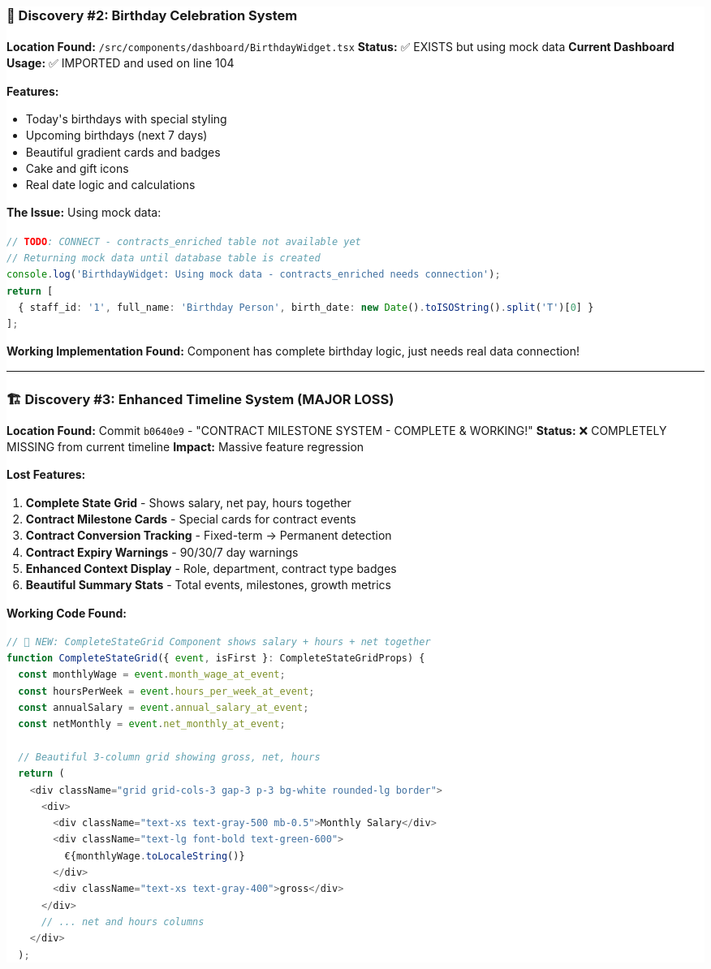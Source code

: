 
### **🎂 Discovery #2: Birthday Celebration System**

**Location Found:** `/src/components/dashboard/BirthdayWidget.tsx`
**Status:** ✅ EXISTS but using mock data
**Current Dashboard Usage:** ✅ IMPORTED and used on line 104

**Features:**
- Today's birthdays with special styling
- Upcoming birthdays (next 7 days)
- Beautiful gradient cards and badges
- Cake and gift icons
- Real date logic and calculations

**The Issue:** Using mock data:
```typescript
// TODO: CONNECT - contracts_enriched table not available yet
// Returning mock data until database table is created
console.log('BirthdayWidget: Using mock data - contracts_enriched needs connection');
return [
  { staff_id: '1', full_name: 'Birthday Person', birth_date: new Date().toISOString().split('T')[0] }
];
```

**Working Implementation Found:** Component has complete birthday logic, just needs real data connection!

---

### **🏗️ Discovery #3: Enhanced Timeline System (MAJOR LOSS)**

**Location Found:** Commit `b0640e9` - "CONTRACT MILESTONE SYSTEM - COMPLETE & WORKING!"
**Status:** ❌ COMPLETELY MISSING from current timeline
**Impact:** Massive feature regression

**Lost Features:**
1. **Complete State Grid** - Shows salary, net pay, hours together
2. **Contract Milestone Cards** - Special cards for contract events
3. **Contract Conversion Tracking** - Fixed-term → Permanent detection
4. **Contract Expiry Warnings** - 90/30/7 day warnings
5. **Enhanced Context Display** - Role, department, contract type badges
6. **Beautiful Summary Stats** - Total events, milestones, growth metrics

**Working Code Found:**
```typescript
// 🎯 NEW: CompleteStateGrid Component shows salary + hours + net together
function CompleteStateGrid({ event, isFirst }: CompleteStateGridProps) {
  const monthlyWage = event.month_wage_at_event;
  const hoursPerWeek = event.hours_per_week_at_event;
  const annualSalary = event.annual_salary_at_event;
  const netMonthly = event.net_monthly_at_event;

  // Beautiful 3-column grid showing gross, net, hours
  return (
    <div className="grid grid-cols-3 gap-3 p-3 bg-white rounded-lg border">
      <div>
        <div className="text-xs text-gray-500 mb-0.5">Monthly Salary</div>
        <div className="text-lg font-bold text-green-600">
          €{monthlyWage.toLocaleString()}
        </div>
        <div className="text-xs text-gray-400">gross</div>
      </div>
      // ... net and hours columns
    </div>
  );
```